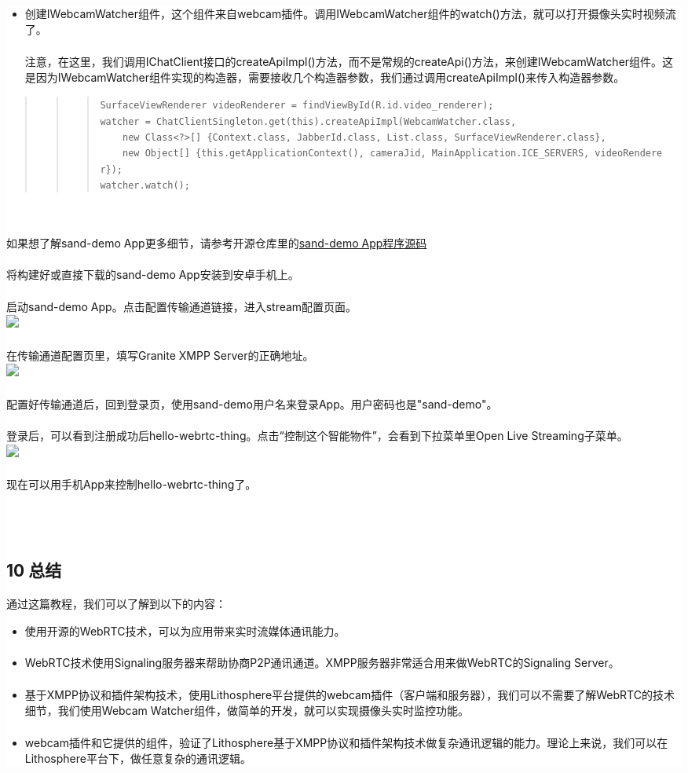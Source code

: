 * 创建IWebcamWatcher组件，这个组件来自webcam插件。调用IWebcamWatcher组件的watch()方法，就可以打开摄像头实时视频流了。<br><br>
注意，在这里，我们调用IChatClient接口的createApiImpl()方法，而不是常规的createApi()方法，来创建IWebcamWatcher组件。这是因为IWebcamWatcher组件实现的构造器，需要接收几个构造器参数，我们通过调用createApiImpl()来传入构造器参数。
>>>```
>>>SurfaceViewRenderer videoRenderer = findViewById(R.id.video_renderer);
>>>watcher = ChatClientSingleton.get(this).createApiImpl(WebcamWatcher.class,
>>>		new Class<?>[] {Context.class, JabberId.class, List.class, SurfaceViewRenderer.class},
>>>		new Object[] {this.getApplicationContext(), cameraJid, MainApplication.ICE_SERVERS, videoRenderer});
>>>watcher.watch();
>>>```

<br><br>
如果想了解sand-demo App更多细节，请参考开源仓库里的[sand-demo App程序源码](https://github.com/TheFirstLineOfCode/sand/tree/main/demo/app-android)
<br><br>
将构建好或直接下载的sand-demo App安装到安卓手机上。
<br><br>
启动sand-demo App。点击配置传输通道链接，进入stream配置页面。<br>
![](https://dongger-s-img-repo.oss-cn-shenzhen.aliyuncs.com/images/sand_demo_login_page.png)
<br><br>
在传输通道配置页里，填写Granite XMPP Server的正确地址。<br>
![](https://dongger-s-img-repo.oss-cn-shenzhen.aliyuncs.com/images/sand_demo_configure_stream.jpg)
<br><br>
配置好传输通道后，回到登录页，使用sand-demo用户名来登录App。用户密码也是"sand-demo"。
<br><br>
登录后，可以看到注册成功后hello-webrtc-thing。点击“控制这个智能物件”，会看到下拉菜单里Open Live Streaming子菜单。<br>
![](https://dongger-s-img-repo.oss-cn-shenzhen.aliyuncs.com/images/open_live_streaming.jpg)
<br><br>
现在可以用手机App来控制hello-webrtc-thing了。

<br><br>
## 10 总结
通过这篇教程，我们可以了解到以下的内容：
* 使用开源的WebRTC技术，可以为应用带来实时流媒体通讯能力。<br><br>
* WebRTC技术使用Signaling服务器来帮助协商P2P通讯通道。XMPP服务器非常适合用来做WebRTC的Signaling Server。<br><br>
* 基于XMPP协议和插件架构技术，使用Lithosphere平台提供的webcam插件（客户端和服务器），我们可以不需要了解WebRTC的技术细节，我们使用Webcam Watcher组件，做简单的开发，就可以实现摄像头实时监控功能。<br><br>
* webcam插件和它提供的组件，验证了Lithosphere基于XMPP协议和插件架构技术做复杂通讯逻辑的能力。理论上来说，我们可以在Lithosphere平台下，做任意复杂的通讯逻辑。
